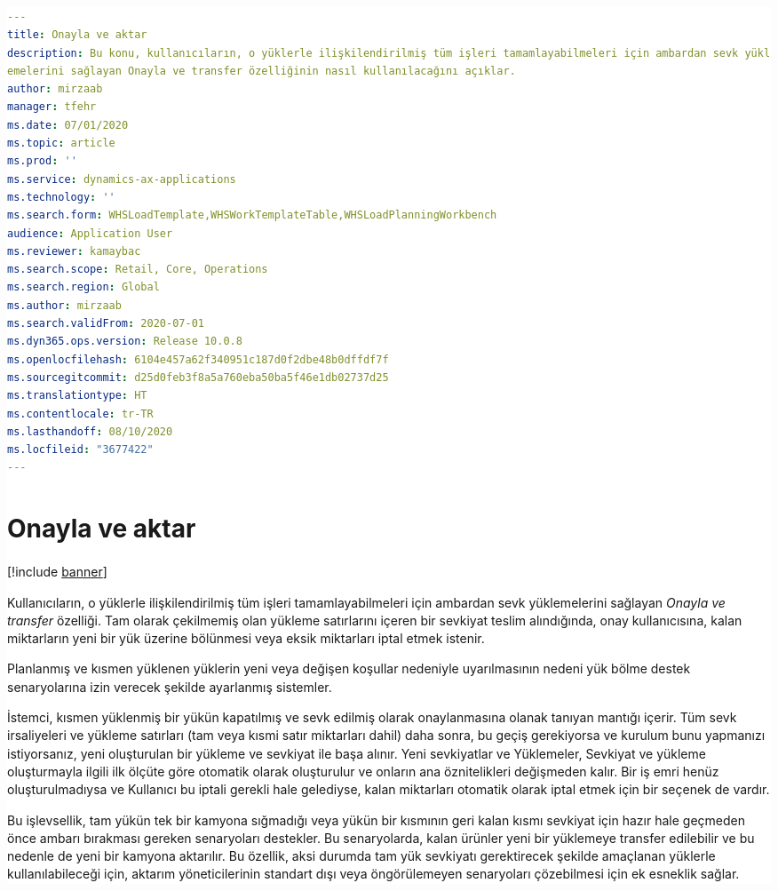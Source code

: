 ```yaml
---
title: Onayla ve aktar
description: Bu konu, kullanıcıların, o yüklerle ilişkilendirilmiş tüm işleri tamamlayabilmeleri için ambardan sevk yüklemelerini sağlayan Onayla ve transfer özelliğinin nasıl kullanılacağını açıklar.
author: mirzaab
manager: tfehr
ms.date: 07/01/2020
ms.topic: article
ms.prod: ''
ms.service: dynamics-ax-applications
ms.technology: ''
ms.search.form: WHSLoadTemplate,WHSWorkTemplateTable,WHSLoadPlanningWorkbench
audience: Application User
ms.reviewer: kamaybac
ms.search.scope: Retail, Core, Operations
ms.search.region: Global
ms.author: mirzaab
ms.search.validFrom: 2020-07-01
ms.dyn365.ops.version: Release 10.0.8
ms.openlocfilehash: 6104e457a62f340951c187d0f2dbe48b0dffdf7f
ms.sourcegitcommit: d25d0feb3f8a5a760eba50ba5f46e1db02737d25
ms.translationtype: HT
ms.contentlocale: tr-TR
ms.lasthandoff: 08/10/2020
ms.locfileid: "3677422"
---
```

# <a name="confirm-and-transfer"></a>Onayla ve aktar

[!include [banner](../includes/banner.md)]

Kullanıcıların, o yüklerle ilişkilendirilmiş tüm işleri tamamlayabilmeleri için ambardan sevk yüklemelerini sağlayan *Onayla ve transfer* özelliği. Tam olarak çekilmemiş olan yükleme satırlarını içeren bir sevkiyat teslim alındığında, onay kullanıcısına, kalan miktarların yeni bir yük üzerine bölünmesi veya eksik miktarları iptal etmek istenir.

Planlanmış ve kısmen yüklenen yüklerin yeni veya değişen koşullar nedeniyle uyarılmasının nedeni yük bölme destek senaryolarına izin verecek şekilde ayarlanmış sistemler.

İstemci, kısmen yüklenmiş bir yükün kapatılmış ve sevk edilmiş olarak onaylanmasına olanak tanıyan mantığı içerir. Tüm sevk irsaliyeleri ve yükleme satırları (tam veya kısmi satır miktarları dahil) daha sonra, bu geçiş gerekiyorsa ve kurulum bunu yapmanızı istiyorsanız, yeni oluşturulan bir yükleme ve sevkiyat ile başa alınır. Yeni sevkiyatlar ve Yüklemeler, Sevkiyat ve yükleme oluşturmayla ilgili ilk ölçüte göre otomatik olarak oluşturulur ve onların ana öznitelikleri değişmeden kalır. Bir iş emri henüz oluşturulmadıysa ve Kullanıcı bu iptali gerekli hale gelediyse, kalan miktarları otomatik olarak iptal etmek için bir seçenek de vardır.

Bu işlevsellik, tam yükün tek bir kamyona sığmadığı veya yükün bir kısmının geri kalan kısmı sevkiyat için hazır hale geçmeden önce ambarı bırakması gereken senaryoları destekler. Bu senaryolarda, kalan ürünler yeni bir yüklemeye transfer edilebilir ve bu nedenle de yeni bir kamyona aktarılır. Bu özellik, aksi durumda tam yük sevkiyatı gerektirecek şekilde amaçlanan yüklerle kullanılabileceği için, aktarım yöneticilerinin standart dışı veya öngörülemeyen senaryoları çözebilmesi için ek esneklik sağlar.
